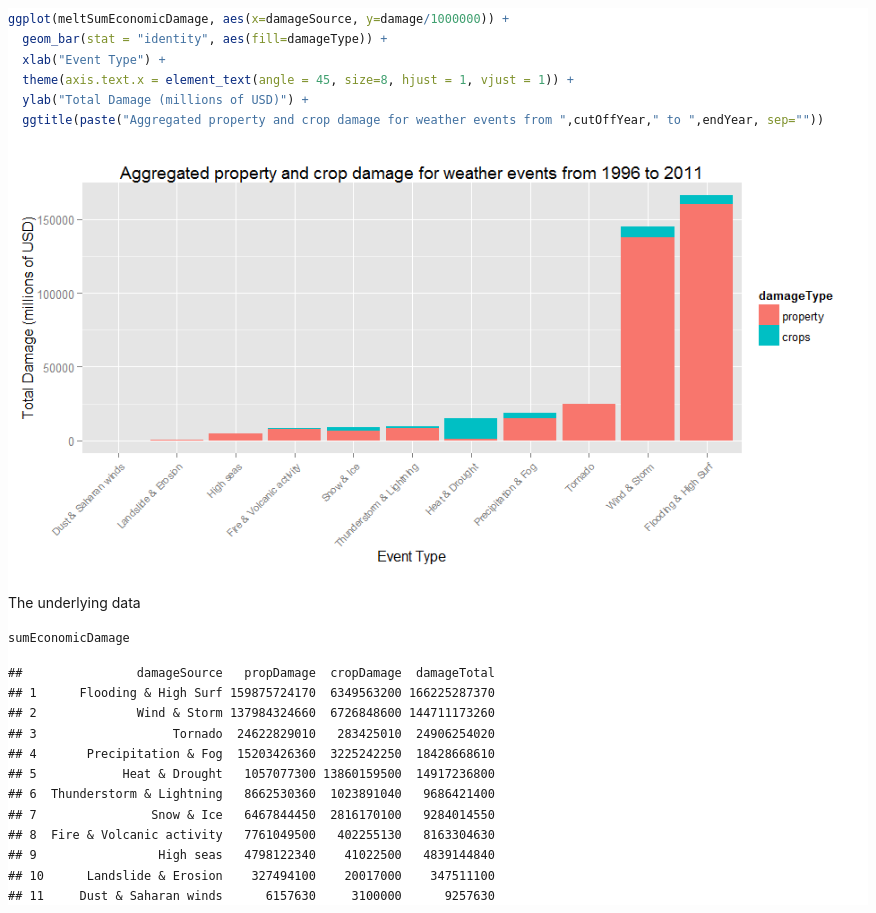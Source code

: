 
```r
ggplot(meltSumEconomicDamage, aes(x=damageSource, y=damage/1000000)) + 
  geom_bar(stat = "identity", aes(fill=damageType)) +
  xlab("Event Type") +
  theme(axis.text.x = element_text(angle = 45, size=8, hjust = 1, vjust = 1)) +
  ylab("Total Damage (millions of USD)") +
  ggtitle(paste("Aggregated property and crop damage for weather events from ",cutOffYear," to ",endYear, sep=""))
```

![](NOAA_Storm_Database_Impact_Analysis_files/figure-html/unnamed-chunk-16-1.png) 

The underlying data

```r
sumEconomicDamage
```

```
##                damageSource   propDamage  cropDamage  damageTotal
## 1      Flooding & High Surf 159875724170  6349563200 166225287370
## 2              Wind & Storm 137984324660  6726848600 144711173260
## 3                   Tornado  24622829010   283425010  24906254020
## 4       Precipitation & Fog  15203426360  3225242250  18428668610
## 5            Heat & Drought   1057077300 13860159500  14917236800
## 6  Thunderstorm & Lightning   8662530360  1023891040   9686421400
## 7                Snow & Ice   6467844450  2816170100   9284014550
## 8  Fire & Volcanic activity   7761049500   402255130   8163304630
## 9                 High seas   4798122340    41022500   4839144840
## 10      Landslide & Erosion    327494100    20017000    347511100
## 11     Dust & Saharan winds      6157630     3100000      9257630
```
